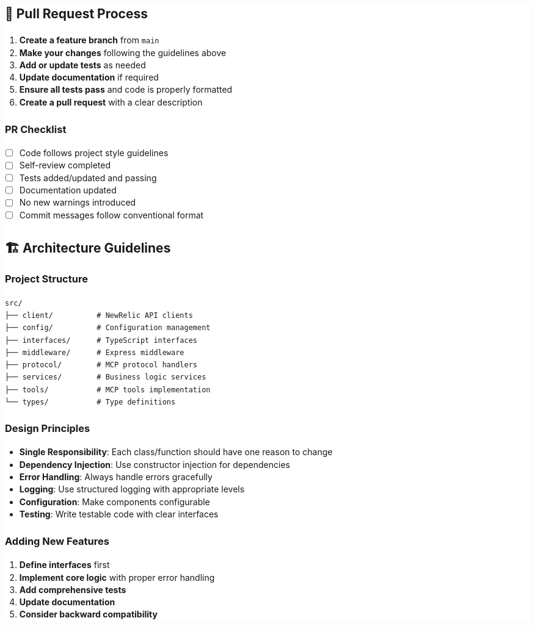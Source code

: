 ## 🔄 Pull Request Process

1. **Create a feature branch** from `main`
2. **Make your changes** following the guidelines above
3. **Add or update tests** as needed
4. **Update documentation** if required
5. **Ensure all tests pass** and code is properly formatted
6. **Create a pull request** with a clear description

### PR Checklist

- [ ] Code follows project style guidelines
- [ ] Self-review completed
- [ ] Tests added/updated and passing
- [ ] Documentation updated
- [ ] No new warnings introduced
- [ ] Commit messages follow conventional format

## 🏗️ Architecture Guidelines

### Project Structure

```
src/
├── client/          # NewRelic API clients
├── config/          # Configuration management
├── interfaces/      # TypeScript interfaces
├── middleware/      # Express middleware
├── protocol/        # MCP protocol handlers
├── services/        # Business logic services
├── tools/           # MCP tools implementation
└── types/           # Type definitions
```

### Design Principles

- **Single Responsibility**: Each class/function should have one reason to change
- **Dependency Injection**: Use constructor injection for dependencies
- **Error Handling**: Always handle errors gracefully
- **Logging**: Use structured logging with appropriate levels
- **Configuration**: Make components configurable
- **Testing**: Write testable code with clear interfaces

### Adding New Features

1. **Define interfaces** first
2. **Implement core logic** with proper error handling
3. **Add comprehensive tests**
4. **Update documentation**
5. **Consider backward compatibility**

